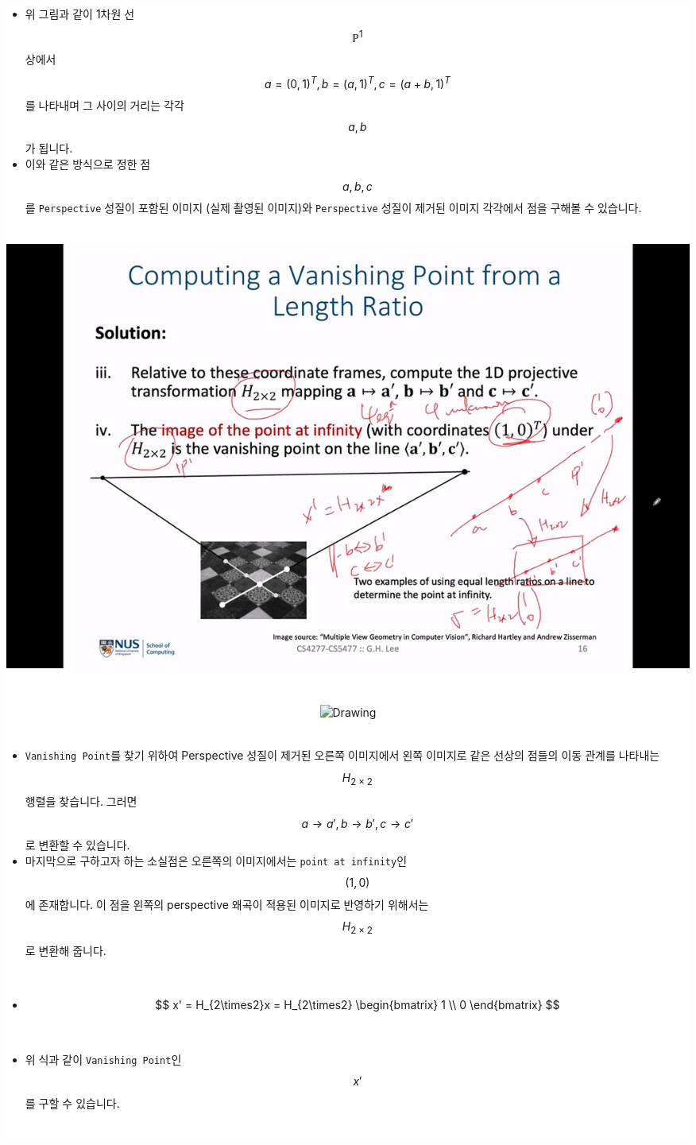 - 위 그림과 같이 1차원 선 $$ \mathbb{P}^{1} $$ 상에서 $$ a = (0, 1)^{T}, b = (a, 1)^{T}, c = (a + b, 1)^{T} $$ 를 나타내며 그 사이의 거리는 각각 $$ a, b $$ 가 됩니다.
- 이와 같은 방식으로 정한 점 $$ a, b, c $$ 를 `Perspective` 성질이 포함된 이미지 (실제 촬영된 이미지)와 `Perspective` 성질이 제거된 이미지 각각에서 점을 구해볼 수 있습니다.
 
<br>
<center><img src="../assets/img/vision/mvg/nus_lec3/13.png" alt="Drawing" style="width: 1000px;"/></center>
<br>

<br>
<center><img src="../assets/img/vision/mvg/nus_lec3/13_1.png" alt="Drawing" style="width: 600px;"/></center>
<br>

- `Vanishing Point`를 찾기 위하여 Perspective 성질이 제거된 오른쪽 이미지에서 왼쪽 이미지로 같은 선상의 점들의 이동 관계를 나타내는 $$ H_{2\times2} $$ 행렬을 찾습니다. 그러면 $$ a \to a', b \to b' , c \to c' $$ 로 변환할 수 있습니다.
- 마지막으로 구하고자 하는 소실점은 오른쪽의 이미지에서는 `point at infinity`인 $$ (1, 0) $$ 에 존재합니다. 이 점을 왼쪽의 perspective 왜곡이 적용된 이미지로 반영하기 위해서는 $$ H_{2\times2} $$ 로 변환해 줍니다.

<br>

- $$ x' = H_{2\times2}x = H_{2\times2} \begin{bmatrix} 1 \\ 0 \end{bmatrix} $$

<br>

- 위 식과 같이 `Vanishing Point`인 $$ x' $$ 를 구할 수 있습니다.

<br>